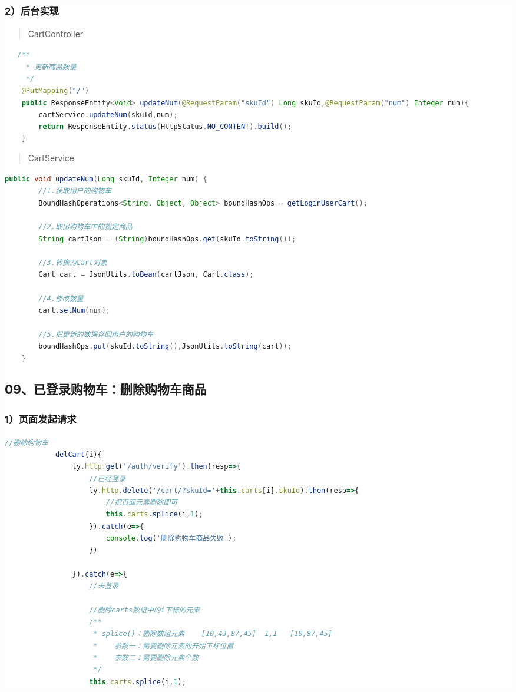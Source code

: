 

### 2）后台实现

> CartController

```java
   /**
     * 更新商品数量
     */
    @PutMapping("/")
    public ResponseEntity<Void> updateNum(@RequestParam("skuId") Long skuId,@RequestParam("num") Integer num){
        cartService.updateNum(skuId,num);
        return ResponseEntity.status(HttpStatus.NO_CONTENT).build();
    }
```

> CartService

```java
public void updateNum(Long skuId, Integer num) {
        //1.获取用户的购物车
        BoundHashOperations<String, Object, Object> boundHashOps = getLoginUserCart();

        //2.取出购物车中的指定商品
        String cartJson = (String)boundHashOps.get(skuId.toString());

        //3.转换为Cart对象
        Cart cart = JsonUtils.toBean(cartJson, Cart.class);

        //4.修改数量
        cart.setNum(num);

        //5.把更新的数据存回用户的购物车
        boundHashOps.put(skuId.toString(),JsonUtils.toString(cart));
    }
```



## 09、已登录购物车：删除购物车商品

### 1）页面发起请求

```js
//删除购物车
            delCart(i){
                ly.http.get('/auth/verify').then(resp=>{
                    //已经登录
                    ly.http.delete('/cart/?skuId='+this.carts[i].skuId).then(resp=>{
                        //把页面元素删除即可
                        this.carts.splice(i,1);
                    }).catch(e=>{
                        console.log('删除购物车商品失败');
                    })

                }).catch(e=>{
                    //未登录

                    //删除carts数组中的i下标的元素
                    /**
                     * splice()：删除数组元素    [10,43,87,45]  1,1   [10,87,45]
                     *    参数一：需要删除元素的开始下标位置
                     *    参数二：需要删除元素个数
                     */
                    this.carts.splice(i,1);
```